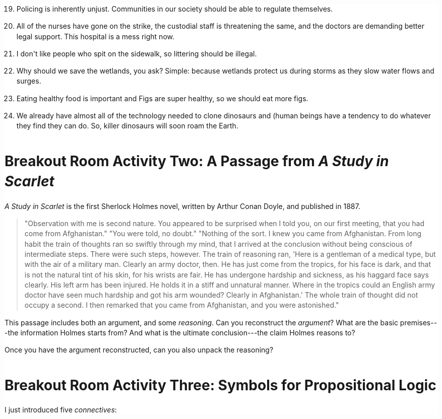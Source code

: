 19. Policing is inherently unjust. Communities in our society should be able
    to regulate themselves.

20. All of the nurses have gone on the strike, the custodial staff is
    threatening the same, and the doctors are demanding better legal support.
    This hospital is a mess right now.

21. I don't like people who spit on the sidewalk, so littering should be
    illegal.

22. Why should we save the wetlands, you ask? Simple: because wetlands protect
    us during storms as they slow water flows and surges.

23. Eating healthy food is important and Figs are super healthy, so we should
    eat more figs.

24. We already have almost all of the technology needed to clone dinosaurs and
    (human beings have a tendency to do whatever they find they can do. So,
    killer dinosaurs will soon roam the Earth.

# Breakout Room Activity Two: A Passage from *A Study in Scarlet*

*A Study in Scarlet* is the first Sherlock Holmes novel, written by Arthur
Conan Doyle, and published in 1887.

> "Observation with me is second nature. You appeared to be surprised when I
> told you, on our first meeting, that you had come from Afghanistan." "You
> were told, no doubt." "Nothing of the sort. I knew you came from
> Afghanistan. From long habit the train of thoughts ran so swiftly through my
> mind, that I arrived at the conclusion without being conscious of
> intermediate steps. There were such steps, however. The train of reasoning
> ran, 'Here is a gentleman of a medical type, but with the air of a military
> man. Clearly an army doctor, then. He has just come from the tropics, for
> his face is dark, and that is not the natural tint of his skin, for his
> wrists are fair. He has undergone hardship and sickness, as his haggard face
> says clearly. His left arm has been injured. He holds it in a stiff and
> unnatural manner. Where in the tropics could an English army doctor have
> seen much hardship and got his arm wounded? Clearly in Afghanistan.' The
> whole train of thought did not occupy a second. I then remarked that you
> came from Afghanistan, and you were astonished."

This passage includes both an argument, and some *reasoning*. Can you
reconstruct the *argument*? What are the basic premises---the information
Holmes starts from? And what is the ultimate conclusion---the claim Holmes
reasons to?

Once you have the argument reconstructed, can you also unpack the reasoning?

# Breakout Room Activity Three: Symbols for Propositional Logic

I just introduced five *connectives*:
